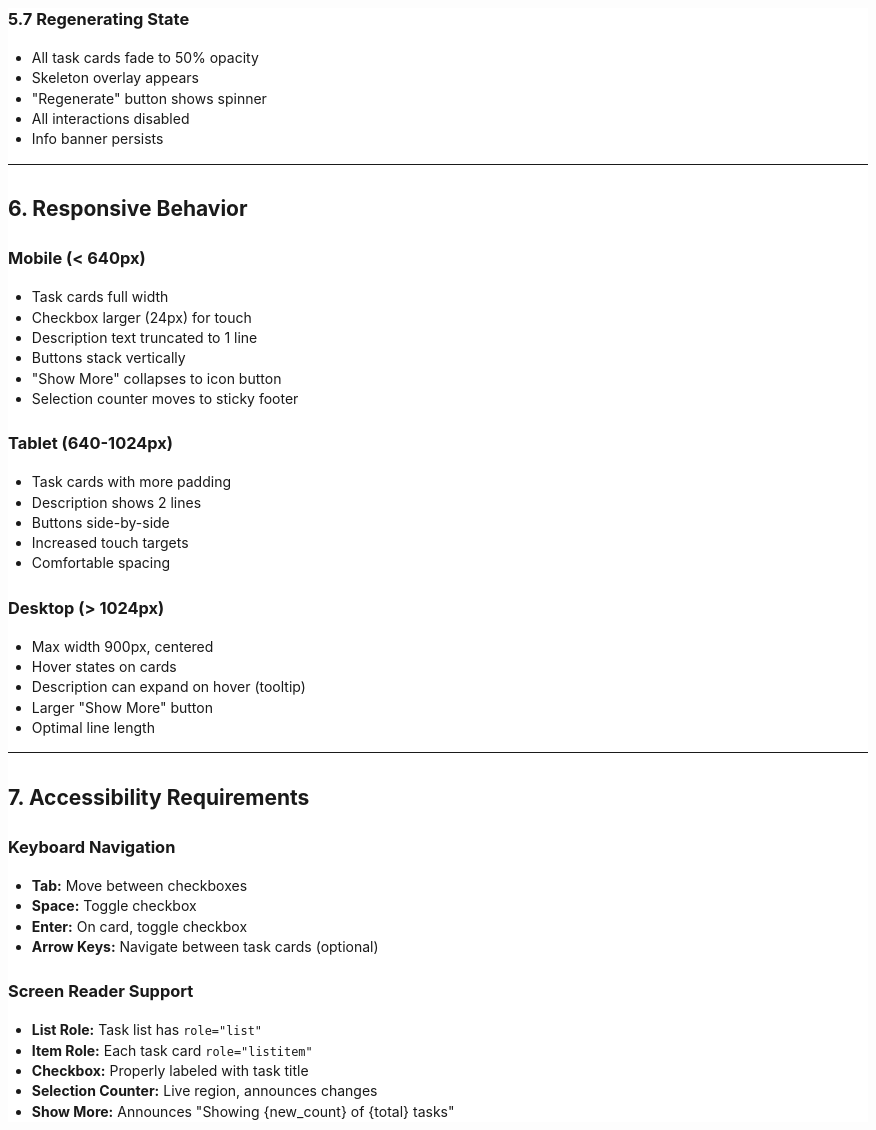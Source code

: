### 5.7 Regenerating State
- All task cards fade to 50% opacity
- Skeleton overlay appears
- "Regenerate" button shows spinner
- All interactions disabled
- Info banner persists

---

## 6. Responsive Behavior

### Mobile (< 640px)
- Task cards full width
- Checkbox larger (24px) for touch
- Description text truncated to 1 line
- Buttons stack vertically
- "Show More" collapses to icon button
- Selection counter moves to sticky footer

### Tablet (640-1024px)
- Task cards with more padding
- Description shows 2 lines
- Buttons side-by-side
- Increased touch targets
- Comfortable spacing

### Desktop (> 1024px)
- Max width 900px, centered
- Hover states on cards
- Description can expand on hover (tooltip)
- Larger "Show More" button
- Optimal line length

---

## 7. Accessibility Requirements

### Keyboard Navigation
- **Tab:** Move between checkboxes
- **Space:** Toggle checkbox
- **Enter:** On card, toggle checkbox
- **Arrow Keys:** Navigate between task cards (optional)

### Screen Reader Support
- **List Role:** Task list has `role="list"`
- **Item Role:** Each task card `role="listitem"`
- **Checkbox:** Properly labeled with task title
- **Selection Counter:** Live region, announces changes
- **Show More:** Announces "Showing {new_count} of {total} tasks"
